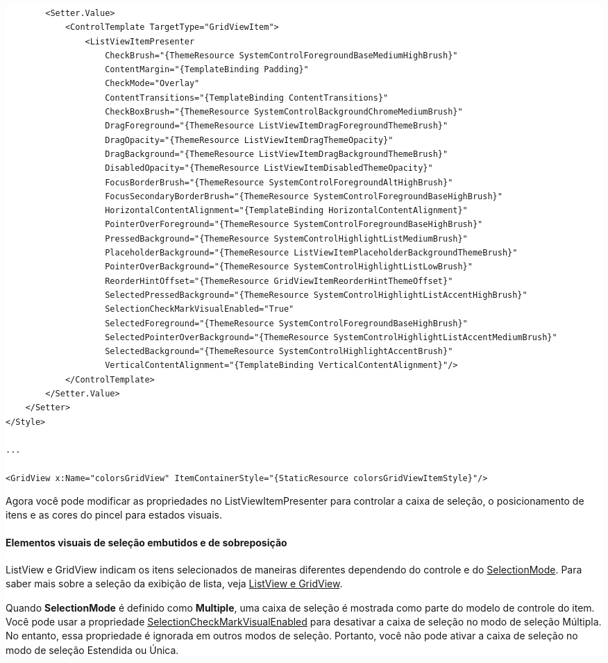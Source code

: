 ```xaml
        <Setter.Value>
            <ControlTemplate TargetType="GridViewItem">
                <ListViewItemPresenter 
                    CheckBrush="{ThemeResource SystemControlForegroundBaseMediumHighBrush}" 
                    ContentMargin="{TemplateBinding Padding}" 
                    CheckMode="Overlay" 
                    ContentTransitions="{TemplateBinding ContentTransitions}" 
                    CheckBoxBrush="{ThemeResource SystemControlBackgroundChromeMediumBrush}" 
                    DragForeground="{ThemeResource ListViewItemDragForegroundThemeBrush}" 
                    DragOpacity="{ThemeResource ListViewItemDragThemeOpacity}" 
                    DragBackground="{ThemeResource ListViewItemDragBackgroundThemeBrush}" 
                    DisabledOpacity="{ThemeResource ListViewItemDisabledThemeOpacity}" 
                    FocusBorderBrush="{ThemeResource SystemControlForegroundAltHighBrush}" 
                    FocusSecondaryBorderBrush="{ThemeResource SystemControlForegroundBaseHighBrush}" 
                    HorizontalContentAlignment="{TemplateBinding HorizontalContentAlignment}" 
                    PointerOverForeground="{ThemeResource SystemControlForegroundBaseHighBrush}" 
                    PressedBackground="{ThemeResource SystemControlHighlightListMediumBrush}" 
                    PlaceholderBackground="{ThemeResource ListViewItemPlaceholderBackgroundThemeBrush}" 
                    PointerOverBackground="{ThemeResource SystemControlHighlightListLowBrush}" 
                    ReorderHintOffset="{ThemeResource GridViewItemReorderHintThemeOffset}" 
                    SelectedPressedBackground="{ThemeResource SystemControlHighlightListAccentHighBrush}" 
                    SelectionCheckMarkVisualEnabled="True" 
                    SelectedForeground="{ThemeResource SystemControlForegroundBaseHighBrush}" 
                    SelectedPointerOverBackground="{ThemeResource SystemControlHighlightListAccentMediumBrush}" 
                    SelectedBackground="{ThemeResource SystemControlHighlightAccentBrush}" 
                    VerticalContentAlignment="{TemplateBinding VerticalContentAlignment}"/>
            </ControlTemplate>
        </Setter.Value>
    </Setter>
</Style>

...

<GridView x:Name="colorsGridView" ItemContainerStyle="{StaticResource colorsGridViewItemStyle}"/>
```

Agora você pode modificar as propriedades no ListViewItemPresenter para controlar a caixa de seleção, o posicionamento de itens e as cores do pincel para estados visuais. 

#### <a name="inline-and-overlay-selection-visuals"></a>Elementos visuais de seleção embutidos e de sobreposição

ListView e GridView indicam os itens selecionados de maneiras diferentes dependendo do controle e do [SelectionMode](https://msdn.microsoft.com/library/windows/apps/windows.ui.xaml.controls.listviewbase.selectionmode.aspx). Para saber mais sobre a seleção da exibição de lista, veja [ListView e GridView](listview-and-gridview.md). 

Quando **SelectionMode** é definido como **Multiple**, uma caixa de seleção é mostrada como parte do modelo de controle do item. Você pode usar a propriedade [SelectionCheckMarkVisualEnabled](https://msdn.microsoft.com/library/windows/apps/windows.ui.xaml.controls.primitives.listviewitempresenter.selectioncheckmarkvisualenabled.aspx) para desativar a caixa de seleção no modo de seleção Múltipla. No entanto, essa propriedade é ignorada em outros modos de seleção. Portanto, você não pode ativar a caixa de seleção no modo de seleção Estendida ou Única.
